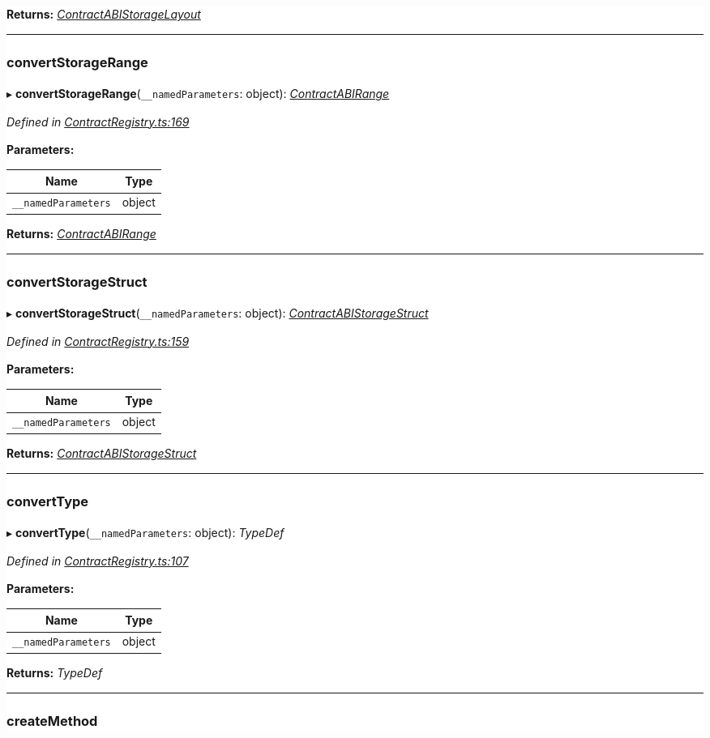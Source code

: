 **Returns:** *[ContractABIStorageLayout](../modules/_types_.md#contractabistoragelayout)*

___

###  convertStorageRange

▸ **convertStorageRange**(`__namedParameters`: object): *[ContractABIRange](../interfaces/_types_.contractabirange.md)*

*Defined in [ContractRegistry.ts:169](https://github.com/polkadot-js/api/blob/985749ade1/packages/api-contract/src/ContractRegistry.ts#L169)*

**Parameters:**

Name | Type |
------ | ------ |
`__namedParameters` | object |

**Returns:** *[ContractABIRange](../interfaces/_types_.contractabirange.md)*

___

###  convertStorageStruct

▸ **convertStorageStruct**(`__namedParameters`: object): *[ContractABIStorageStruct](../interfaces/_types_.contractabistoragestruct.md)*

*Defined in [ContractRegistry.ts:159](https://github.com/polkadot-js/api/blob/985749ade1/packages/api-contract/src/ContractRegistry.ts#L159)*

**Parameters:**

Name | Type |
------ | ------ |
`__namedParameters` | object |

**Returns:** *[ContractABIStorageStruct](../interfaces/_types_.contractabistoragestruct.md)*

___

###  convertType

▸ **convertType**(`__namedParameters`: object): *TypeDef*

*Defined in [ContractRegistry.ts:107](https://github.com/polkadot-js/api/blob/985749ade1/packages/api-contract/src/ContractRegistry.ts#L107)*

**Parameters:**

Name | Type |
------ | ------ |
`__namedParameters` | object |

**Returns:** *TypeDef*

___

###  createMethod
